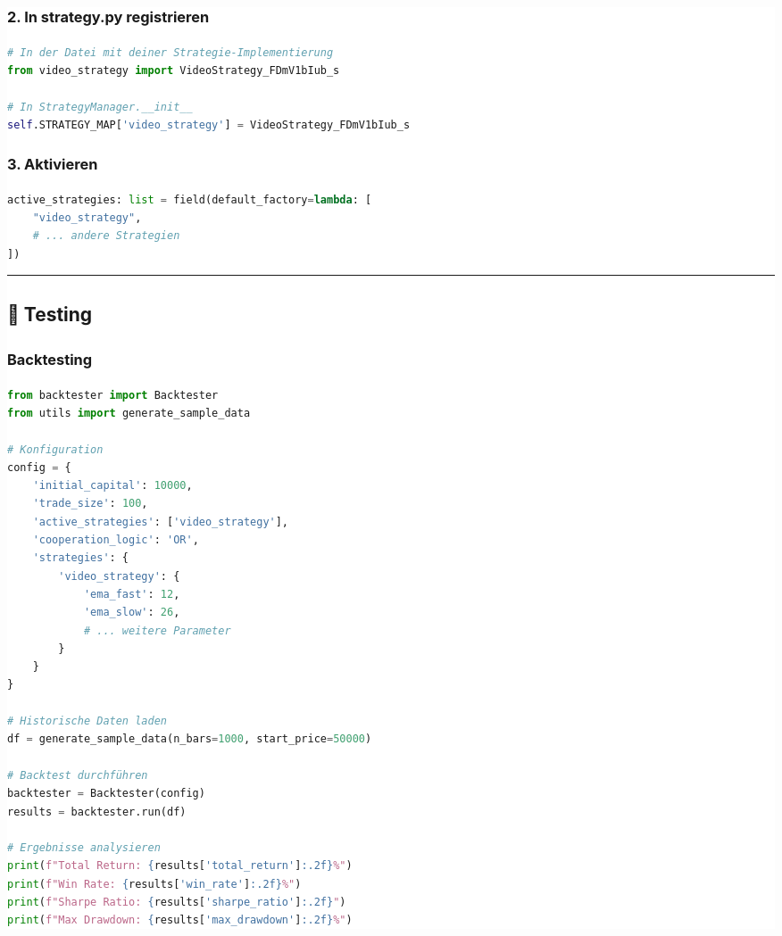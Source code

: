### 2. In strategy.py registrieren

```python
# In der Datei mit deiner Strategie-Implementierung
from video_strategy import VideoStrategy_FDmV1bIub_s

# In StrategyManager.__init__
self.STRATEGY_MAP['video_strategy'] = VideoStrategy_FDmV1bIub_s
```

### 3. Aktivieren

```python
active_strategies: list = field(default_factory=lambda: [
    "video_strategy",
    # ... andere Strategien
])
```

---

## 🧪 Testing

### Backtesting

```python
from backtester import Backtester
from utils import generate_sample_data

# Konfiguration
config = {
    'initial_capital': 10000,
    'trade_size': 100,
    'active_strategies': ['video_strategy'],
    'cooperation_logic': 'OR',
    'strategies': {
        'video_strategy': {
            'ema_fast': 12,
            'ema_slow': 26,
            # ... weitere Parameter
        }
    }
}

# Historische Daten laden
df = generate_sample_data(n_bars=1000, start_price=50000)

# Backtest durchführen
backtester = Backtester(config)
results = backtester.run(df)

# Ergebnisse analysieren
print(f"Total Return: {results['total_return']:.2f}%")
print(f"Win Rate: {results['win_rate']:.2f}%")
print(f"Sharpe Ratio: {results['sharpe_ratio']:.2f}")
print(f"Max Drawdown: {results['max_drawdown']:.2f}%")
```
